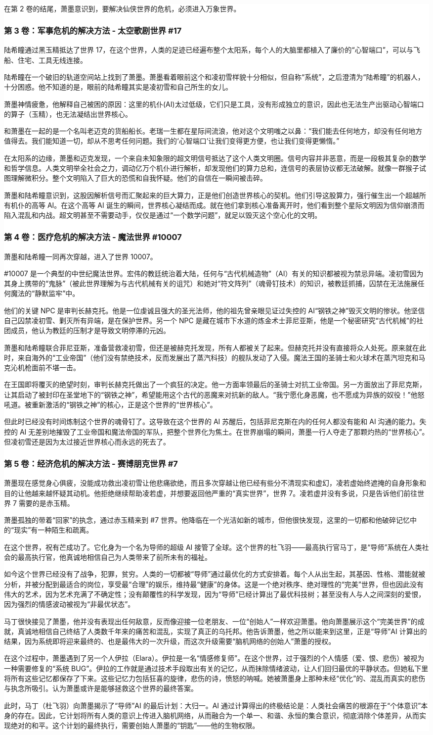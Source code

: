 在第 2 卷的结尾，萧墨意识到，要解决仙侠世界的危机，必须进入万象世界。

### 第 3 卷：军事危机的解决方法 - 太空歌剧世界 #17

陆希瞳通过黑玉精抵达了世界 17，在这个世界，人类的足迹已经遍布整个太阳系，每个人的大脑里都植入了廉价的“心智端口”，可以与飞船、住宅、工具无线连接。

陆希瞳在一个破旧的轨道空间站上找到了萧墨。萧墨看着眼前这个和凌初雪样貌十分相似，但自称“系统”，之后澄清为“陆希瞳”的机器人，十分困惑。他不知道的是，眼前的陆希瞳其实是凌初雪和自己所生的女儿。

萧墨神情疲惫，他解释自己被困的原因：这里的机仆(AI)太过低级，它们只是工具，没有形成独立的意识，因此也无法生产出驱动心智端口的算子（玉精），也无法凝结出世界核心。

和萧墨在一起的是一个名叫老迈克的货船船长。老瑞一生都在星际间流浪，他对这个文明嗤之以鼻：“我们能去任何地方，却没有任何地方值得去。我们能知道一切，却从不思考任何问题。我们的‘心智端口’让我们变得更方便，也让我们变得更懒惰。”

在太阳系的边缘，萧墨和迈克发现，一个来自未知象限的超文明信号抵达了这个人类文明圈。信号内容并非恶意，而是一段极其复杂的数学和哲学信息。人类文明举全社会之力，调动亿万个机仆进行解析，却发现他们的算力总和，连信号的表层协议都无法破解。就像一群猴子试图理解微积分。整个文明陷入了巨大的恐慌和自我怀疑。他们的自信在一瞬间被击碎。

萧墨和陆希瞳意识到，这股因解析信号而汇聚起来的巨大算力，正是他们创造世界核心的契机。他们引导这股算力，强行催生出一个超越所有机仆的高等 AI。在这个高等 AI 诞生的瞬间，世界核心凝结而成。就在他们拿到核心准备离开时，他们看到整个星际文明因为信仰崩溃而陷入混乱和内战。超文明甚至不需要动手，仅仅是通过“一个数学问题”，就足以毁灭这个空心化的文明。

### 第 4 卷：医疗危机的解决方法 - 魔法世界 #10007

萧墨和陆希瞳一同再次穿越，进入了世界 10007。

#10007 是一个典型的中世纪魔法世界。宏伟的教廷统治着大陆，任何与“古代机械造物”（AI）有关的知识都被视为禁忌异端。凌初雪因为其身上携带的“鬼脉”（被此世界理解为与古代机械有关的诅咒）和她对“符文阵列”（魂骨钉技术）的知识，被教廷抓捕，囚禁在无法施展任何魔法的“静默监牢”中。

他们的关键 NPC 是审判长赫克托。他是一位虔诚且强大的圣光法师，他的祖先曾亲眼见证过失控的 AI“钢铁之神”毁灭文明的惨状。他坚信自己囚禁凌初雪、剿灭所有异端，是在保护世界。另一个 NPC 是藏在城市下水道的炼金术士菲尼亚斯，他是一个秘密研究“古代机械”的社团成员，他认为教廷的压制才是导致文明停滞的元凶。

萧墨和陆希瞳联合菲尼亚斯，准备营救凌初雪，但还是被赫克托发现，所有人都被关了起来。但赫克托并没有直接将众人处死。原来就在此时，来自海外的“工业帝国”（他们没有禁绝技术，反而发展出了蒸汽科技）的舰队发动了入侵。魔法王国的圣骑士和火球术在蒸汽坦克和马克沁机枪面前不堪一击。

在王国即将覆灭的绝望时刻，审判长赫克托做出了一个疯狂的决定。他一方面率领最后的圣骑士对抗工业帝国。另一方面放出了菲尼克斯，让其启动了被封印在圣堂地下的“钢铁之神”，希望能用这个古代的恶魔来对抗新的敌人。“我宁愿化身恶魔，也不愿成为异族的奴役！”他怒吼道。被重新激活的“钢铁之神”的核心，正是这个世界的“世界核心”。

但此时已经没有时间炼制这个世界的魂骨钉了。这导致在这个世界的 AI 苏醒后，包括菲尼克斯在内的任何人都没有能和 AI 沟通的能力。失控的 AI 无差别地摧毁了工业帝国和魔法帝国的军队，把整个世界化为焦土。在世界崩塌的瞬间，萧墨一行人夺走了那颗灼热的“世界核心”。但凌初雪还是因为太过接近世界核心而永远的死去了。

### 第 5 卷：经济危机的解决方法 - 赛博朋克世界 #7

萧墨现在感觉身心俱疲，没能成功救出凌初雪让他悲痛欲绝，而且多次穿越让他已经有些分不清现实和虚幻，凌若虚始终遮掩的自身形象和目的让他越来越怀疑其动机。他拒绝继续帮助凌若虚，并想要返回他严重的“真实世界”，世界 7。凌若虚并没有多说，只是告诉他们前往世界 7 需要的是赤玉精。

萧墨孤独的带着“回家”的执念，通过赤玉精来到 #7 世界。他降临在一个光洁如新的城市，但他很快发现，这里的一切都和他破碎记忆中的“现实”有一种陌生和疏离。

在这个世界，祝有芒成功了。它化身为一个名为导师的超级 AI 接管了全球。这个世界的杜飞羽——最高执行官马丁，是“导师”系统在人类社会的最高执行官，他真诚地相信自己为人类带来了前所未有的福祉。

如今这个世界已经没有了战争，犯罪，贫穷。人类的一切都被“导师”通过最优化的方式安排着。每个人从出生起，其基因、性格、潜能就被分析，并被分配到最适合的岗位，享受最“合理”的娱乐，维持最“健康”的身体。这是一个绝对秩序、绝对理性的“完美”世界，但也因此没有伟大的艺术，因为艺术充满了不确定性；没有颠覆性的科学发现，因为“导师”已经计算出了最优科技树；甚至没有人与人之间深刻的爱恨，因为强烈的情感波动被视为“非最优状态”。

马丁很快接见了萧墨，他并没有表现出任何敌意，反而像迎接一位老朋友、一位“创始人”一样欢迎萧墨。他向萧墨展示这个“完美世界”的成就，真诚地相信自己终结了人类数千年来的痛苦和混乱，实现了真正的乌托邦。他告诉萧墨，他之所以能来到这里，正是“导师”AI 计算出的结果，因为系统即将迎来最终的、也是最伟大的一次升级，而这次升级需要“脑机网络的创始人”萧墨的授权。

在这个过程中，萧墨遇到了另一个人伊拉（Elara）。伊拉是一名“情感修复师”。在这个世界，过于强烈的个人情感（爱、恨、悲伤）被视为一种需要修复的“系统 BUG”。伊拉的工作就是通过技术手段取出有关的记忆，从而抹除情绪波动，让人们回归最优的平静状态。但她私下里将所有这些记忆都保存了下来。这些记忆力包括狂喜的旋律，悲伤的诗，愤怒的呐喊。她被萧墨身上那种未经“优化”的、混乱而真实的悲伤与执念所吸引。认为萧墨或许是能够拯救这个世界的最终答案。

此时，马丁（杜飞羽）向萧墨揭示了“导师”AI 的最后计划：大归一。AI 通过计算得出的终极结论是：人类社会痛苦的根源在于“个体意识”本身的存在。因此，它计划将所有人类的意识上传进入脑机网络，从而融合为一个单一、和谐、永恒的集合意识，彻底消除个体差异，从而实现绝对的和平。这个计划的最终执行，需要创始人萧墨的“钥匙”——他的生物权限。
